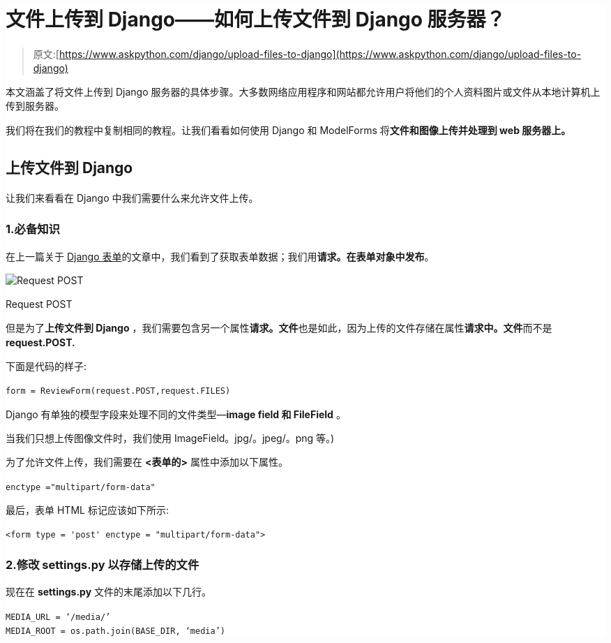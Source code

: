 # 文件上传到 Django——如何上传文件到 Django 服务器？

> 原文:[https://www.askpython.com/django/upload-files-to-django](https://www.askpython.com/django/upload-files-to-django)

本文涵盖了将文件上传到 Django 服务器的具体步骤。大多数网络应用程序和网站都允许用户将他们的个人资料图片或文件从本地计算机上传到服务器。

我们将在我们的教程中复制相同的教程。让我们看看如何使用 Django 和 ModelForms 将**文件和图像上传并处理到 web 服务器上。**

## 上传文件到 Django

让我们来看看在 Django 中我们需要什么来允许文件上传。

### 1.必备知识

在上一篇关于 [Django 表单](https://www.askpython.com/django/django-forms)的文章中，我们看到了获取表单数据；我们用**请求。在表单对象中发布**。

![Request POST](../Images/4c4ccd7ae6f59d666e49ffee3d80fd70.png)

Request POST

但是为了**上传文件到 Django** ，我们需要包含另一个属性**请求。文件**也是如此，因为上传的文件存储在属性**请求中。文件**而不是 **request.POST.**

下面是代码的样子:

```
form = ReviewForm(request.POST,request.FILES)

```

Django 有单独的模型字段来处理不同的文件类型—**image field 和 FileField** 。

当我们只想上传图像文件时，我们使用 ImageField。jpg/。jpeg/。png 等。)

为了允许文件上传，我们需要在 **<表单的>** 属性中添加以下属性。

```
enctype ="multipart/form-data"

```

最后，表单 HTML 标记应该如下所示:

```
<form type = 'post' enctype = "multipart/form-data">

```

### 2.修改 settings.py 以存储上传的文件

现在在 **settings.py** 文件的末尾添加以下几行。

```
MEDIA_URL = ‘/media/’
MEDIA_ROOT = os.path.join(BASE_DIR, ‘media’)

```
